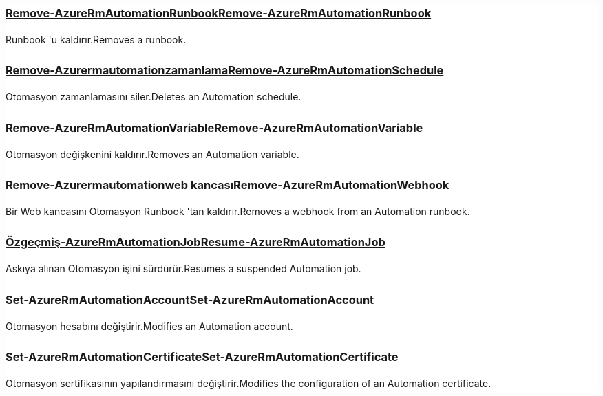 ### [<span data-ttu-id="00301-207">Remove-AzureRmAutomationRunbook</span><span class="sxs-lookup"><span data-stu-id="00301-207">Remove-AzureRmAutomationRunbook</span></span>](Remove-AzureRmAutomationRunbook.md)
<span data-ttu-id="00301-208">Runbook 'u kaldırır.</span><span class="sxs-lookup"><span data-stu-id="00301-208">Removes a runbook.</span></span>

### [<span data-ttu-id="00301-209">Remove-Azurermautomationzamanlama</span><span class="sxs-lookup"><span data-stu-id="00301-209">Remove-AzureRmAutomationSchedule</span></span>](Remove-AzureRmAutomationSchedule.md)
<span data-ttu-id="00301-210">Otomasyon zamanlamasını siler.</span><span class="sxs-lookup"><span data-stu-id="00301-210">Deletes an Automation schedule.</span></span>

### [<span data-ttu-id="00301-211">Remove-AzureRmAutomationVariable</span><span class="sxs-lookup"><span data-stu-id="00301-211">Remove-AzureRmAutomationVariable</span></span>](Remove-AzureRmAutomationVariable.md)
<span data-ttu-id="00301-212">Otomasyon değişkenini kaldırır.</span><span class="sxs-lookup"><span data-stu-id="00301-212">Removes an Automation variable.</span></span>

### [<span data-ttu-id="00301-213">Remove-Azurermautomationweb kancası</span><span class="sxs-lookup"><span data-stu-id="00301-213">Remove-AzureRmAutomationWebhook</span></span>](Remove-AzureRmAutomationWebhook.md)
<span data-ttu-id="00301-214">Bir Web kancasını Otomasyon Runbook 'tan kaldırır.</span><span class="sxs-lookup"><span data-stu-id="00301-214">Removes a webhook from an Automation runbook.</span></span>

### [<span data-ttu-id="00301-215">Özgeçmiş-AzureRmAutomationJob</span><span class="sxs-lookup"><span data-stu-id="00301-215">Resume-AzureRmAutomationJob</span></span>](Resume-AzureRmAutomationJob.md)
<span data-ttu-id="00301-216">Askıya alınan Otomasyon işini sürdürür.</span><span class="sxs-lookup"><span data-stu-id="00301-216">Resumes a suspended Automation job.</span></span>

### [<span data-ttu-id="00301-217">Set-AzureRmAutomationAccount</span><span class="sxs-lookup"><span data-stu-id="00301-217">Set-AzureRmAutomationAccount</span></span>](Set-AzureRmAutomationAccount.md)
<span data-ttu-id="00301-218">Otomasyon hesabını değiştirir.</span><span class="sxs-lookup"><span data-stu-id="00301-218">Modifies an Automation account.</span></span>

### [<span data-ttu-id="00301-219">Set-AzureRmAutomationCertificate</span><span class="sxs-lookup"><span data-stu-id="00301-219">Set-AzureRmAutomationCertificate</span></span>](Set-AzureRmAutomationCertificate.md)
<span data-ttu-id="00301-220">Otomasyon sertifikasının yapılandırmasını değiştirir.</span><span class="sxs-lookup"><span data-stu-id="00301-220">Modifies the configuration of an Automation certificate.</span></span>
